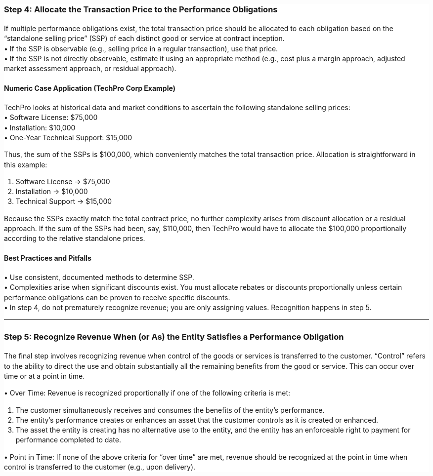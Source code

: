 
### Step 4: Allocate the Transaction Price to the Performance Obligations

If multiple performance obligations exist, the total transaction price should be allocated to each obligation based on the “standalone selling price” (SSP) of each distinct good or service at contract inception.  
• If the SSP is observable (e.g., selling price in a regular transaction), use that price.  
• If the SSP is not directly observable, estimate it using an appropriate method (e.g., cost plus a margin approach, adjusted market assessment approach, or residual approach).

#### Numeric Case Application (TechPro Corp Example)

TechPro looks at historical data and market conditions to ascertain the following standalone selling prices:  
• Software License: $75,000  
• Installation: $10,000  
• One-Year Technical Support: $15,000  

Thus, the sum of the SSPs is $100,000, which conveniently matches the total transaction price. Allocation is straightforward in this example:

1. Software License → $75,000  
2. Installation → $10,000  
3. Technical Support → $15,000  

Because the SSPs exactly match the total contract price, no further complexity arises from discount allocation or a residual approach. If the sum of the SSPs had been, say, $110,000, then TechPro would have to allocate the $100,000 proportionally according to the relative standalone prices.

#### Best Practices and Pitfalls
• Use consistent, documented methods to determine SSP.  
• Complexities arise when significant discounts exist. You must allocate rebates or discounts proportionally unless certain performance obligations can be proven to receive specific discounts.  
• In step 4, do not prematurely recognize revenue; you are only assigning values. Recognition happens in step 5.  

---

### Step 5: Recognize Revenue When (or As) the Entity Satisfies a Performance Obligation

The final step involves recognizing revenue when control of the goods or services is transferred to the customer. “Control” refers to the ability to direct the use and obtain substantially all the remaining benefits from the good or service. This can occur over time or at a point in time.

• Over Time: Revenue is recognized proportionally if one of the following criteria is met:  
  1. The customer simultaneously receives and consumes the benefits of the entity’s performance.  
  2. The entity’s performance creates or enhances an asset that the customer controls as it is created or enhanced.  
  3. The asset the entity is creating has no alternative use to the entity, and the entity has an enforceable right to payment for performance completed to date.  

• Point in Time: If none of the above criteria for “over time” are met, revenue should be recognized at the point in time when control is transferred to the customer (e.g., upon delivery).
